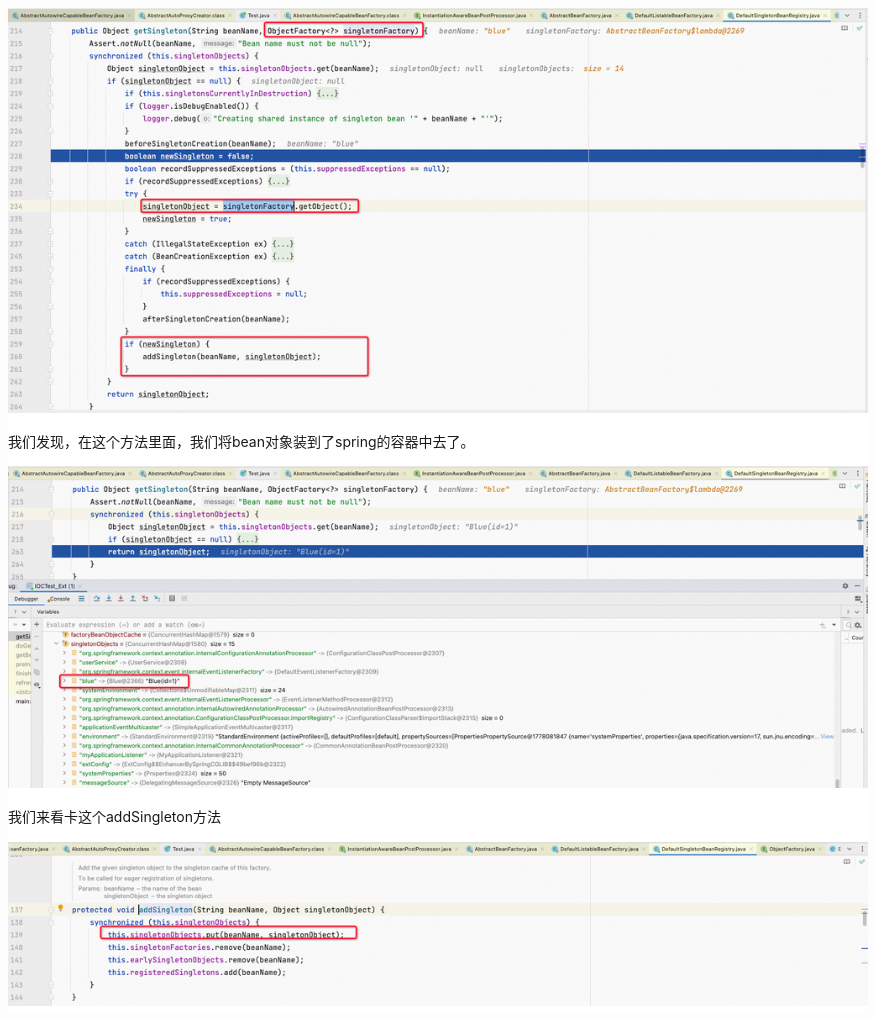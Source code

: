 ![](images/384.png)

我们发现，在这个方法里面，我们将bean对象装到了spring的容器中去了。

![](images/385.png)

我们来看卡这个addSingleton 方法

![](images/386.png)
